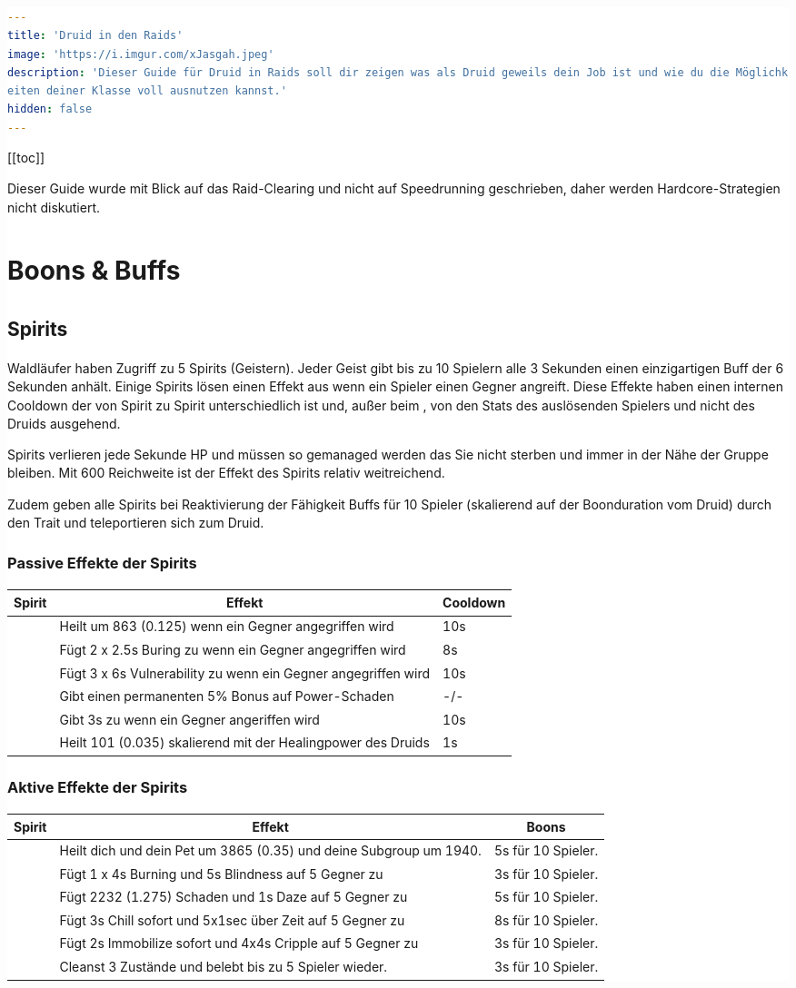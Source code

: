 ```yaml
---
title: 'Druid in den Raids'
image: 'https://i.imgur.com/xJasgah.jpeg'
description: 'Dieser Guide für Druid in Raids soll dir zeigen was als Druid geweils dein Job ist und wie du die Möglichkeiten deiner Klasse voll ausnutzen kannst.'
hidden: false
---
```


[[toc]]

Dieser Guide wurde mit Blick auf das Raid-Clearing und nicht auf Speedrunning geschrieben, daher werden Hardcore-Strategien nicht diskutiert.

# Boons & Buffs

## Spirits 

Waldläufer haben Zugriff zu 5 Spirits (Geistern). Jeder Geist gibt bis zu 10 Spielern alle 3 Sekunden einen einzigartigen Buff der 6 Sekunden anhält. Einige Spirits lösen einen Effekt aus wenn ein Spieler einen Gegner angreift. Diese Effekte haben einen internen Cooldown der von Spirit zu Spirit unterschiedlich ist und, außer beim <embed type="skills" id="12569" size="16">, von den Stats des auslösenden Spielers und nicht des Druids ausgehend. 

Spirits verlieren jede Sekunde HP und müssen so gemanaged werden das Sie nicht sterben und immer in der Nähe der Gruppe bleiben. Mit 600 Reichweite ist der Effekt des Spirits relativ weitreichend.  

Zudem geben alle Spirits bei Reaktivierung der Fähigkeit Buffs für 10 Spieler (skalierend auf der Boonduration vom Druid) durch den Trait <embed type="traits" id="1038" size="16"> und teleportieren sich zum Druid. 

### Passive Effekte der Spirits

| Spirit                                     | Effekt                                                              | Cooldown |
|--------------------------------------------|---------------------------------------------------------------------|----------|
| <embed type="skills" id="21773" size="16"> | Heilt um 863 (0.125) wenn ein Gegner angegriffen wird               | 10s      |
| <embed type="skills" id="12498" size="16"> | Fügt 2 x 2.5s Buring zu wenn ein Gegner angegriffen wird            | 8s       |
| <embed type="skills" id="12493" size="16"> | Fügt 3 x 6s Vulnerability zu wenn ein Gegner angegriffen wird       | 10s      |
| <embed type="skills" id="12497" size="16"> | Gibt einen permanenten 5% Bonus auf Power-Schaden                   | -/-      |
| <embed type="skills" id="12495" size="16"> | Gibt 3s <boon name="protection"> zu wenn ein Gegner angeriffen wird | 10s      |
| <embed type="skills" id="12569" size="16"> | Heilt 101 (0.035) skalierend mit der Healingpower des Druids        | 1s       |

### Aktive Effekte der Spirits

| Spirit                                     | Effekt                                                                 | Boons                                                     |
|--------------------------------------------|------------------------------------------------------------------------|-----------------------------------------------------------|
| <embed type="skills" id="21775" size="16"> | Heilt dich und dein Pet um 3865 (0.35) und deine Subgroup um 1940.     | 5s <boon name="regeneration"> für 10 Spieler.             |
| <embed type="skills" id="12592" size="16"> | Fügt 1 x 4s Burning und 5s Blindness auf 5 Gegner zu                   | 3s <boon name="vigor"> für 10 Spieler.                    |
| <embed type="skills" id="12594" size="16"> | Fügt 2232 (1.275) Schaden und 1s Daze auf 5 Gegner zu                  | 5s <boon name="fury"> für 10 Spieler.                     |
| <embed type="skills" id="12593" size="16"> | Fügt 3s Chill sofort und 5x1sec über Zeit auf 5 Gegner zu              | 8s <boon name="might"> für 10 Spieler.                    |
| <embed type="skills" id="12595" size="16"> | Fügt 2s Immobilize sofort und 4x4s Cripple auf 5 Gegner zu             | 3s <boon name="protection"> für 10 Spieler.               |
| <embed type="skills" id="12596" size="16"> | Cleanst 3 Zustände und belebt bis zu 5 Spieler wieder.                 | 3s <boon name="stability"> für 10 Spieler.                |
